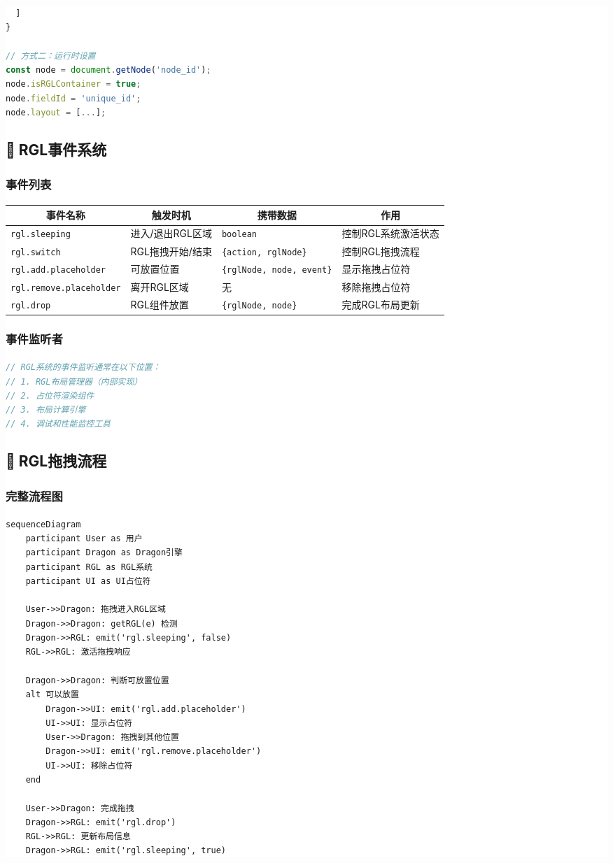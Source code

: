 ```typescript
  ]
}

// 方式二：运行时设置
const node = document.getNode('node_id');
node.isRGLContainer = true;
node.fieldId = 'unique_id';
node.layout = [...];
```

## 📡 RGL事件系统

### **事件列表**
| 事件名称 | 触发时机 | 携带数据 | 作用 |
|---------|----------|----------|------|
| `rgl.sleeping` | 进入/退出RGL区域 | `boolean` | 控制RGL系统激活状态 |
| `rgl.switch` | RGL拖拽开始/结束 | `{action, rglNode}` | 控制RGL拖拽流程 |
| `rgl.add.placeholder` | 可放置位置 | `{rglNode, node, event}` | 显示拖拽占位符 |
| `rgl.remove.placeholder` | 离开RGL区域 | 无 | 移除拖拽占位符 |
| `rgl.drop` | RGL组件放置 | `{rglNode, node}` | 完成RGL布局更新 |

### **事件监听者**
```typescript
// RGL系统的事件监听通常在以下位置：
// 1. RGL布局管理器（内部实现）
// 2. 占位符渲染组件
// 3. 布局计算引擎
// 4. 调试和性能监控工具
```

## 🔄 RGL拖拽流程

### **完整流程图**
```mermaid
sequenceDiagram
    participant User as 用户
    participant Dragon as Dragon引擎
    participant RGL as RGL系统
    participant UI as UI占位符

    User->>Dragon: 拖拽进入RGL区域
    Dragon->>Dragon: getRGL(e) 检测
    Dragon->>RGL: emit('rgl.sleeping', false)
    RGL->>RGL: 激活拖拽响应

    Dragon->>Dragon: 判断可放置位置
    alt 可以放置
        Dragon->>UI: emit('rgl.add.placeholder')
        UI->>UI: 显示占位符
        User->>Dragon: 拖拽到其他位置
        Dragon->>UI: emit('rgl.remove.placeholder')
        UI->>UI: 移除占位符
    end

    User->>Dragon: 完成拖拽
    Dragon->>RGL: emit('rgl.drop')
    RGL->>RGL: 更新布局信息
    Dragon->>RGL: emit('rgl.sleeping', true)
```